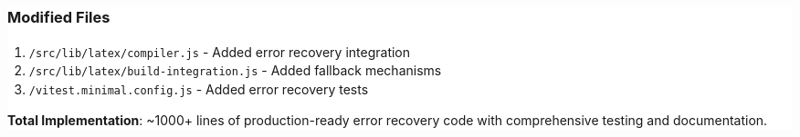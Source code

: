 ### Modified Files  
1. `/src/lib/latex/compiler.js` - Added error recovery integration
2. `/src/lib/latex/build-integration.js` - Added fallback mechanisms
3. `/vitest.minimal.config.js` - Added error recovery tests

**Total Implementation**: ~1000+ lines of production-ready error recovery code with comprehensive testing and documentation.